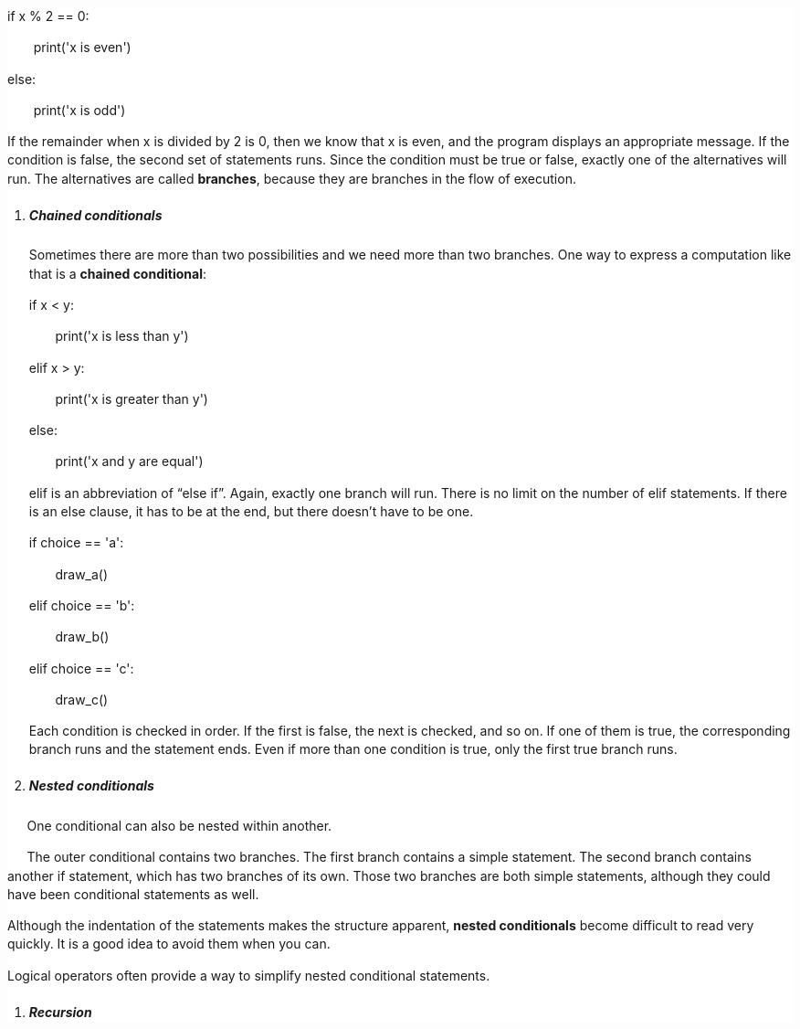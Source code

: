    if x % 2 == 0:

   `    `print('x is even')

   else:

   `    `print('x is odd')

   If the remainder when x is divided by 2 is 0, then we know that x is even, and the program displays an appropriate message. If the condition is false, the second set of statements runs. Since the condition must be true or false, exactly one of the alternatives will run. The alternatives are called **branches**, because they are branches in the flow of execution.
1. ##### <a name="_5jm5l666xqoy"></a>Chained conditionals
   Sometimes there are more than two possibilities and we need more than two branches. One way to express a computation like that is a **chained conditional**:

   if x < y:

   `    `print('x is less than y')

   elif x > y:

   `    `print('x is greater than y')

   else:

   `    `print('x and y are equal')

   elif is an abbreviation of “else if”. Again, exactly one branch will run. There is no limit on the number of elif statements. If there is an else clause, it has to be at the end, but there doesn’t have to be one.

   if choice == 'a':

   `    `draw\_a()

   elif choice == 'b':

   `    `draw\_b()

   elif choice == 'c':

   `    `draw\_c()

   Each condition is checked in order. If the first is false, the next is checked, and so on. If one of them is true, the corresponding branch runs and the statement ends. Even if more than one condition is true, only the first true branch runs.

1. ##### <a name="_ga0zyg2o96yf"></a>Nested conditionals

`	`One conditional can also be nested within another.



`	`The outer conditional contains two branches. The first branch contains a simple statement. The second branch contains another if statement, which has two branches of its own. Those two branches are both simple statements, although they could have been conditional statements as well.

Although the indentation of the statements makes the structure apparent, **nested conditionals** become difficult to read very quickly. It is a good idea to avoid them when you can.

Logical operators often provide a way to simplify nested conditional statements.
1. ##### <a name="_a4wk7d74pryd"></a>Recursion
